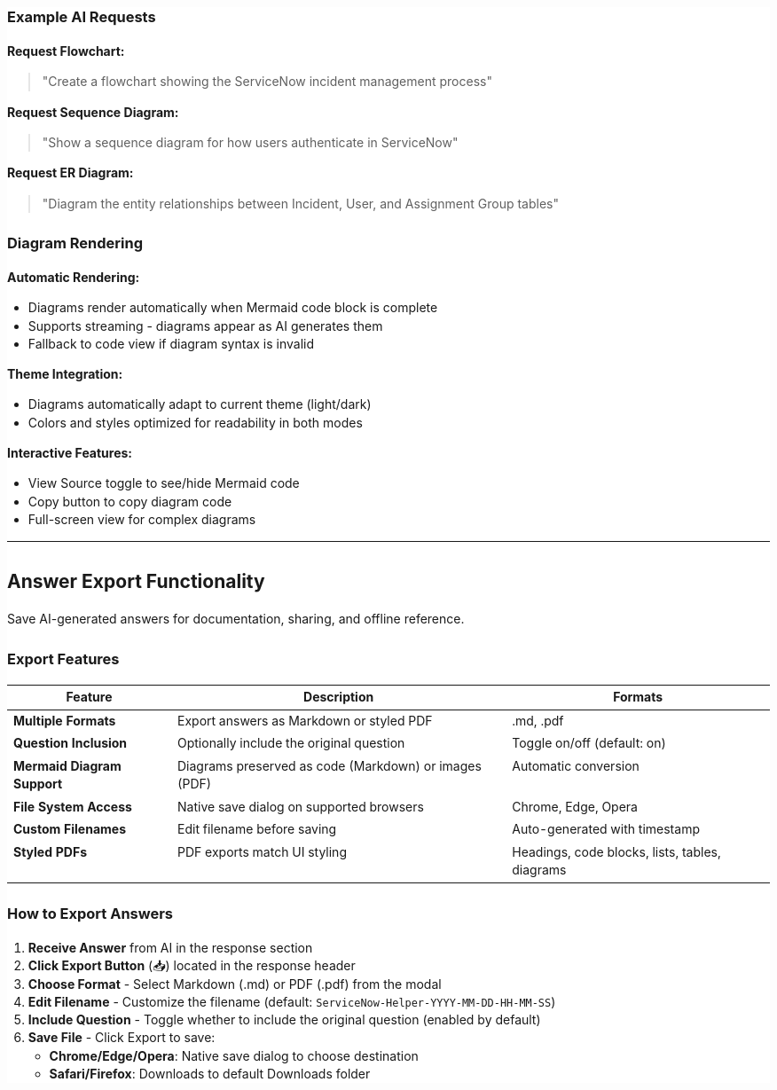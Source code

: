 ### Example AI Requests

**Request Flowchart:**
> "Create a flowchart showing the ServiceNow incident management process"

**Request Sequence Diagram:**
> "Show a sequence diagram for how users authenticate in ServiceNow"

**Request ER Diagram:**
> "Diagram the entity relationships between Incident, User, and Assignment Group tables"

### Diagram Rendering

**Automatic Rendering:**
- Diagrams render automatically when Mermaid code block is complete
- Supports streaming - diagrams appear as AI generates them
- Fallback to code view if diagram syntax is invalid

**Theme Integration:**
- Diagrams automatically adapt to current theme (light/dark)
- Colors and styles optimized for readability in both modes

**Interactive Features:**
- View Source toggle to see/hide Mermaid code
- Copy button to copy diagram code
- Full-screen view for complex diagrams

---

## Answer Export Functionality

Save AI-generated answers for documentation, sharing, and offline reference.

### Export Features

| Feature | Description | Formats |
|---------|-------------|---------|
| **Multiple Formats** | Export answers as Markdown or styled PDF | .md, .pdf |
| **Question Inclusion** | Optionally include the original question | Toggle on/off (default: on) |
| **Mermaid Diagram Support** | Diagrams preserved as code (Markdown) or images (PDF) | Automatic conversion |
| **File System Access** | Native save dialog on supported browsers | Chrome, Edge, Opera |
| **Custom Filenames** | Edit filename before saving | Auto-generated with timestamp |
| **Styled PDFs** | PDF exports match UI styling | Headings, code blocks, lists, tables, diagrams |

### How to Export Answers

1. **Receive Answer** from AI in the response section
2. **Click Export Button** (📥) located in the response header
3. **Choose Format** - Select Markdown (.md) or PDF (.pdf) from the modal
4. **Edit Filename** - Customize the filename (default: `ServiceNow-Helper-YYYY-MM-DD-HH-MM-SS`)
5. **Include Question** - Toggle whether to include the original question (enabled by default)
6. **Save File** - Click Export to save:
   - **Chrome/Edge/Opera**: Native save dialog to choose destination
   - **Safari/Firefox**: Downloads to default Downloads folder
